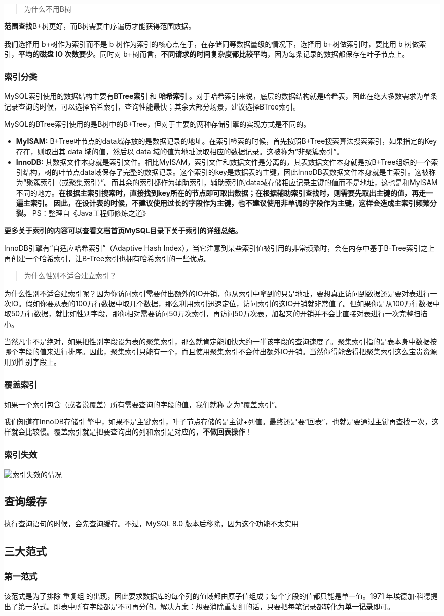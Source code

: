 > 为什么不用B树

**范围查找**B+树更好，而B树需要中序遍历才能获得范围数据。

我们选择用 b+树作为索引而不是 b 树作为索引的核心点在于，在存储同等数据量级的情况下，选择用 b+树做索引时，要比用 b 树做索引，**平均的磁盘 IO 次数要少**。同时对 b+树而言，**不同请求的时间复杂度都比较平均**，因为每条记录的数据都保存在叶子节点上。

### 索引分类

MySQL索引使用的数据结构主要有**BTree索引** 和 **哈希索引** 。对于哈希索引来说，底层的数据结构就是哈希表，因此在绝大多数需求为单条记录查询的时候，可以选择哈希索引，查询性能最快；其余大部分场景，建议选择BTree索引。

MySQL的BTree索引使用的是B树中的B+Tree，但对于主要的两种存储引擎的实现方式是不同的。

- **MyISAM:** B+Tree叶节点的data域存放的是数据记录的地址。在索引检索的时候，首先按照B+Tree搜索算法搜索索引，如果指定的Key存在，则取出其 data 域的值，然后以 data 域的值为地址读取相应的数据记录。这被称为“非聚簇索引”。
- **InnoDB:** 其数据文件本身就是索引文件。相比MyISAM，索引文件和数据文件是分离的，其表数据文件本身就是按B+Tree组织的一个索引结构，树的叶节点data域保存了完整的数据记录。这个索引的key是数据表的主键，因此InnoDB表数据文件本身就是主索引。这被称为“聚簇索引（或聚集索引）”。而其余的索引都作为辅助索引，辅助索引的data域存储相应记录主键的值而不是地址，这也是和MyISAM不同的地方。**在根据主索引搜索时，直接找到key所在的节点即可取出数据；在根据辅助索引查找时，则需要先取出主键的值，再走一遍主索引。** **因此，在设计表的时候，不建议使用过长的字段作为主键，也不建议使用非单调的字段作为主键，这样会造成主索引频繁分裂。** PS：整理自《Java工程师修炼之道》

**更多关于索引的内容可以查看文档首页MySQL目录下关于索引的详细总结。**

InnoDB引擎有“自适应哈希索引”（Adaptive Hash Index），当它注意到某些索引值被引用的非常频繁时，会在内存中基于B-Tree索引之上再创建一个哈希索引，让B-Tree索引也拥有哈希索引的一些优点。

> 为什么性别不适合建立索引？

为什么性别不适合建索引呢？因为你访问索引需要付出额外的IO开销，你从索引中拿到的只是地址，要想真正访问到数据还是要对表进行一次IO。假如你要从表的100万行数据中取几个数据，那么利用索引迅速定位，访问索引的这IO开销就非常值了。但如果你是从100万行数据中取50万行数据，就比如性别字段，那你相对需要访问50万次索引，再访问50万次表，加起来的开销并不会比直接对表进行一次完整扫描小。

当然凡事不是绝对，如果把性别字段设为表的聚集索引，那么就肯定能加快大约一半该字段的查询速度了。聚集索引指的是表本身中数据按哪个字段的值来进行排序。因此，聚集索引只能有一个，而且使用聚集索引不会付出额外IO开销。当然你得能舍得把聚集索引这么宝贵资源用到性别字段上。

### 覆盖索引

如果一个索引包含（或者说覆盖）所有需要查询的字段的值，我们就称 之为“覆盖索引”。

我们知道在InnoDB存储引 擎中，如果不是主键索引，叶子节点存储的是主键+列值。最终还是要“回表”，也就是要通过主键再查找一次，这样就会比较慢。覆盖索引就是把要查询出的列和索引是对应的，**不做回表操作**！

### 索引失效

![索引失效的情况](https://segmentfault.com/img/remote/1460000021464574)

## 查询缓存

执行查询语句的时候，会先查询缓存。不过，MySQL 8.0 版本后移除，因为这个功能不太实用

## 三大范式

### 第一范式

该范式是为了排除 重复组 的出现，因此要求数据库的每个列的值域都由原子值组成；每个字段的值都只能是单一值。1971 年埃德加·科德提出了第一范式。即表中所有字段都是不可再分的。解决方案：想要消除重复组的话，只要把每笔记录都转化为**单一记录**即可。
